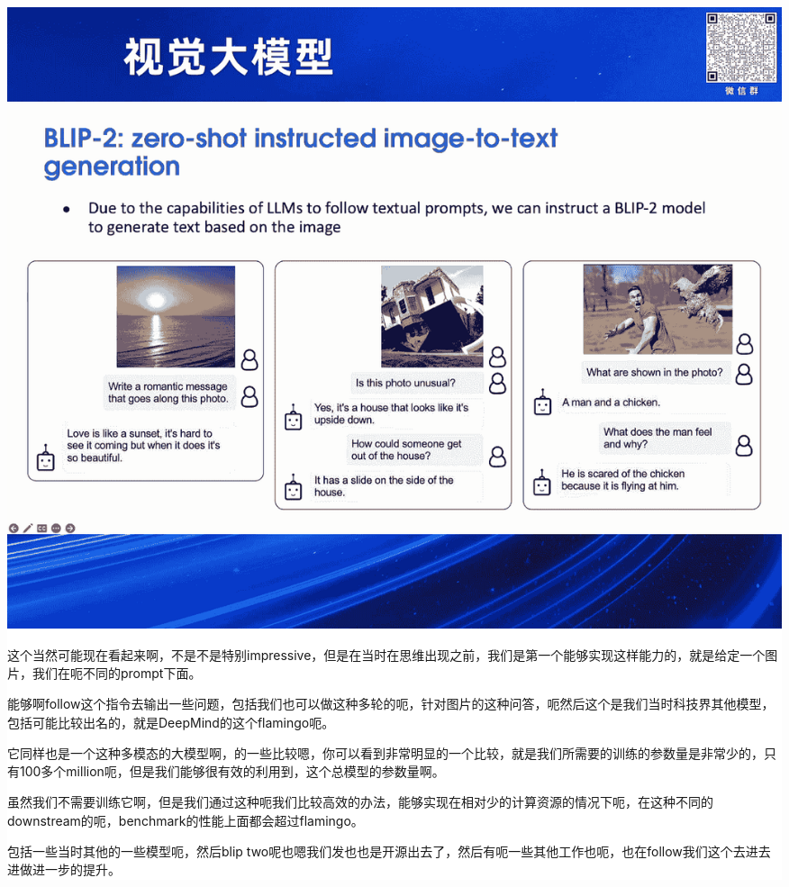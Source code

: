 ![](img/399882bea44b37a9ddec16616439575c_27.png)

这个当然可能现在看起来啊，不是不是特别impressive，但是在当时在思维出现之前，我们是第一个能够实现这样能力的，就是给定一个图片，我们在呃不同的prompt下面。

能够啊follow这个指令去输出一些问题，包括我们也可以做这种多轮的呃，针对图片的这种问答，呃然后这个是我们当时科技界其他模型，包括可能比较出名的，就是DeepMind的这个flamingo呃。

它同样也是一个这种多模态的大模型啊，的一些比较嗯，你可以看到非常明显的一个比较，就是我们所需要的训练的参数量是非常少的，只有100多个million呃，但是我们能够很有效的利用到，这个总模型的参数量啊。

虽然我们不需要训练它啊，但是我们通过这种呃我们比较高效的办法，能够实现在相对少的计算资源的情况下呃，在这种不同的downstream的呃，benchmark的性能上面都会超过flamingo。

包括一些当时其他的一些模型呃，然后blip two呢也嗯我们发也也是开源出去了，然后有呃一些其他工作也呃，也在follow我们这个去进去进做进一步的提升。


